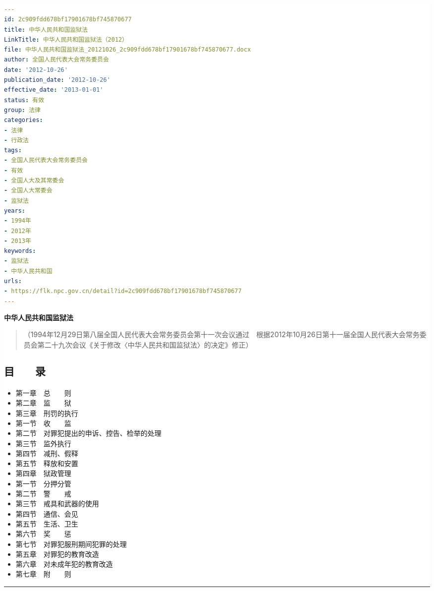 ```yaml
---
id: 2c909fdd678bf17901678bf745870677
title: 中华人民共和国监狱法
LinkTitle: 中华人民共和国监狱法（2012）
file: 中华人民共和国监狱法_20121026_2c909fdd678bf17901678bf745870677.docx
author: 全国人民代表大会常务委员会
date: '2012-10-26'
publication_date: '2012-10-26'
effective_date: '2013-01-01'
status: 有效
group: 法律
categories:
- 法律
- 行政法
tags:
- 全国人民代表大会常务委员会
- 有效
- 全国人大及其常委会
- 全国人大常委会
- 监狱法
years:
- 1994年
- 2012年
- 2013年
keywords:
- 监狱法
- 中华人民共和国
urls:
- https://flk.npc.gov.cn/detail?id=2c909fdd678bf17901678bf745870677
---
```


**中华人民共和国监狱法**

> （1994年12月29日第八届全国人民代表大会常务委员会第十一次会议通过　根据2012年10月26日第十一届全国人民代表大会常务委员会第二十九次会议《关于修改〈中华人民共和国监狱法〉的决定》修正）

## 目　　录

- 第一章　总　　则
- 第二章　监　　狱
- 第三章　刑罚的执行
- 第一节　收　　监
- 第二节　对罪犯提出的申诉、控告、检举的处理
- 第三节　监外执行
- 第四节　减刑、假释
- 第五节　释放和安置
- 第四章　狱政管理
- 第一节　分押分管
- 第二节　警　　戒
- 第三节　戒具和武器的使用
- 第四节　通信、会见
- 第五节　生活、卫生
- 第六节　奖　　惩
- 第七节　对罪犯服刑期间犯罪的处理
- 第五章　对罪犯的教育改造
- 第六章　对未成年犯的教育改造
- 第七章　附　　则

---